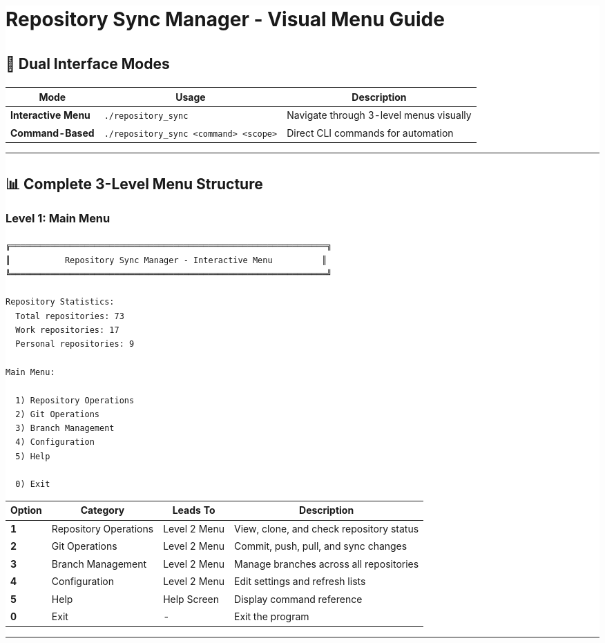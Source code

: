 # Repository Sync Manager - Visual Menu Guide

## 🎯 Dual Interface Modes

| Mode | Usage | Description |
|------|-------|-------------|
| **Interactive Menu** | `./repository_sync` | Navigate through 3-level menus visually |
| **Command-Based** | `./repository_sync <command> <scope>` | Direct CLI commands for automation |

---

## 📊 Complete 3-Level Menu Structure

### Level 1: Main Menu

```
╔════════════════════════════════════════════════════════════════╗
║           Repository Sync Manager - Interactive Menu          ║
╚════════════════════════════════════════════════════════════════╝

Repository Statistics:
  Total repositories: 73
  Work repositories: 17
  Personal repositories: 9

Main Menu:

  1) Repository Operations
  2) Git Operations
  3) Branch Management
  4) Configuration
  5) Help

  0) Exit
```

| Option | Category | Leads To | Description |
|--------|----------|----------|-------------|
| **1** | Repository Operations | Level 2 Menu | View, clone, and check repository status |
| **2** | Git Operations | Level 2 Menu | Commit, push, pull, and sync changes |
| **3** | Branch Management | Level 2 Menu | Manage branches across all repositories |
| **4** | Configuration | Level 2 Menu | Edit settings and refresh lists |
| **5** | Help | Help Screen | Display command reference |
| **0** | Exit | - | Exit the program |

---
